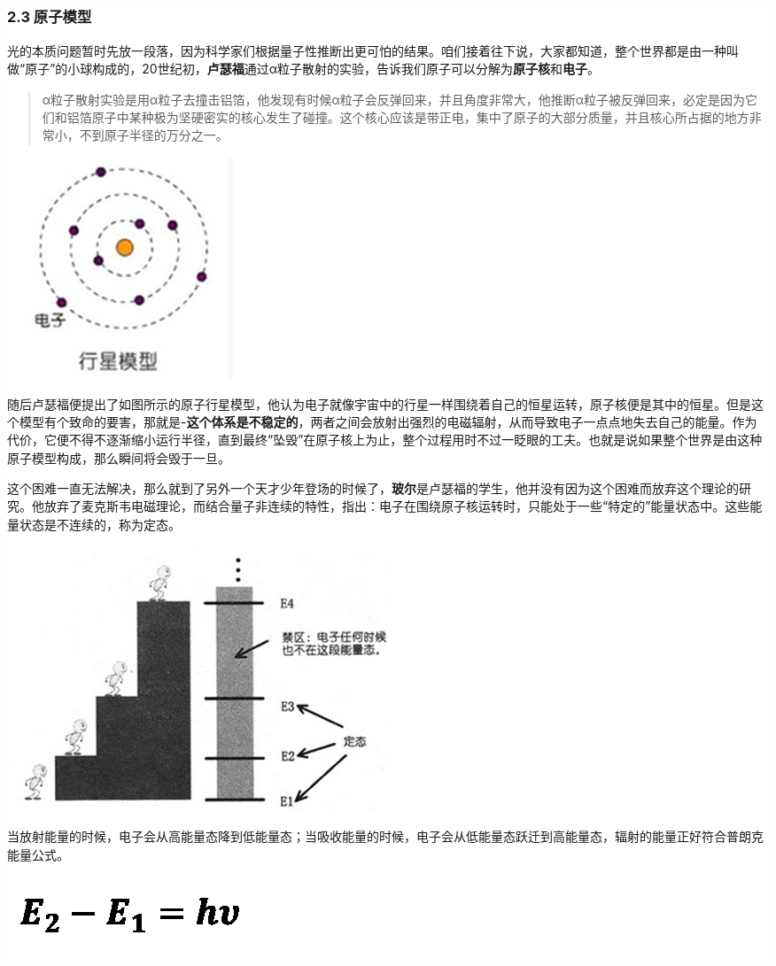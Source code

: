 ### 2.3 原子模型
光的本质问题暂时先放一段落，因为科学家们根据量子性推断出更可怕的结果。咱们接着往下说，大家都知道，整个世界都是由一种叫做“原子”的小球构成的，20世纪初，**卢瑟福**通过α粒子散射的实验，告诉我们原子可以分解为**原子核**和**电子**。

> α粒子散射实验是用α粒子去撞击铝箔，他发现有时候α粒子会反弹回来，并且角度非常大，他推断α粒子被反弹回来，必定是因为它们和铝箔原子中某种极为坚硬密实的核心发生了碰撞。这个核心应该是带正电，集中了原子的大部分质量，并且核心所占据的地方非常小，不到原子半径的万分之一。

![](../image/god/2017-01-13-13-24-28.jpg)

随后卢瑟福便提出了如图所示的原子行星模型，他认为电子就像宇宙中的行星一样围绕着自己的恒星运转，原子核便是其中的恒星。但是这个模型有个致命的要害，那就是-**这个体系是不稳定的**，两者之间会放射出强烈的电磁辐射，从而导致电子一点点地失去自己的能量。作为代价，它便不得不逐渐缩小运行半径，直到最终“坠毁”在原子核上为止，整个过程用时不过一眨眼的工夫。也就是说如果整个世界是由这种原子模型构成，那么瞬间将会毁于一旦。

这个困难一直无法解决，那么就到了另外一个天才少年登场的时候了，**玻尔**是卢瑟福的学生，他并没有因为这个困难而放弃这个理论的研究。他放弃了麦克斯韦电磁理论，而结合量子非连续的特性，指出：电子在围绕原子核运转时，只能处于一些“特定的”能量状态中。这些能量状态是不连续的，称为定态。

![](../image/god/2017-01-13-13-39-43.jpg)

当放射能量的时候，电子会从高能量态降到低能量态；当吸收能量的时候，电子会从低能量态跃迁到高能量态，辐射的能量正好符合普朗克能量公式。

![](../image/god/2017-01-13-13-53-59.jpg)
